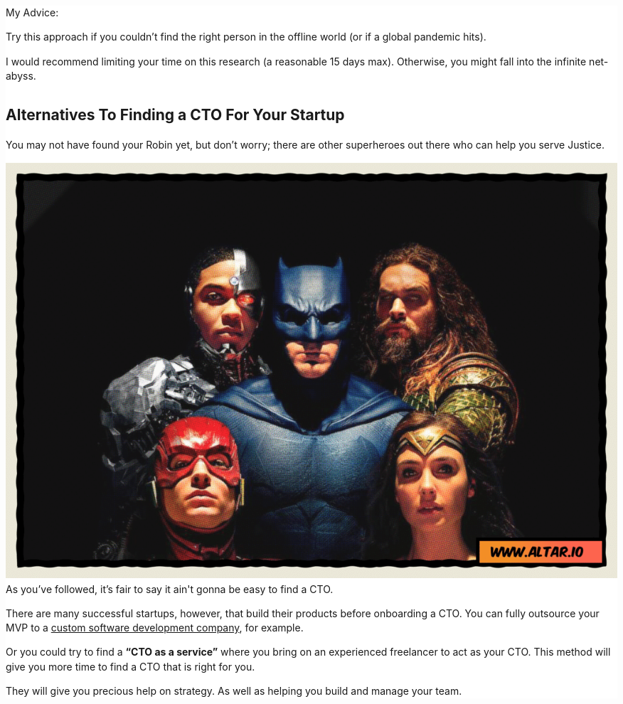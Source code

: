
My Advice:

Try this approach if you couldn’t find the right person in the offline world (or if a global pandemic hits).

I would recommend limiting your time on this research (a reasonable 15 days max). Otherwise, you might fall into the infinite net-abyss.

## Alternatives To Finding a CTO For Your Startup

You may not have found your Robin yet, but don’t worry; there are other superheroes out there who can help you serve Justice.

![Alternatives to Finding a CTO](images/12-1024x696.png) As you’ve followed, it’s fair to say it ain't gonna be easy to find a CTO.

There are many successful startups, however, that build their products before onboarding a CTO. You can fully outsource your MVP to a [custom software development company](https://altar.io/), for example.

Or you could try to find a **“CTO as a service”** where you bring on an experienced freelancer to act as your CTO. This method will give you more time to find a CTO that is right for you.

They will give you precious help on strategy. As well as helping you build and manage your team.
